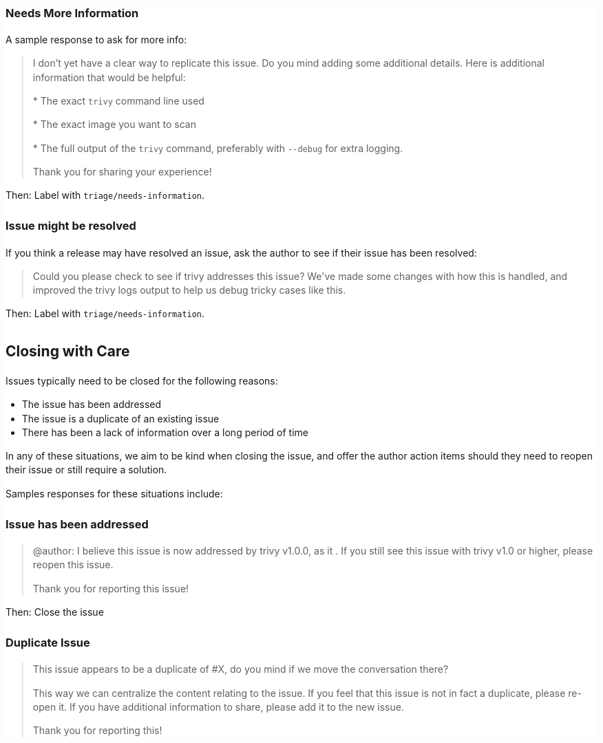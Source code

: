 ### Needs More Information
A sample response to ask for more info:

> I don’t yet have a clear way to replicate this issue. Do you mind adding some additional details. Here is additional information that would be helpful:
>
> \*  The exact `trivy` command line used
>
> \*  The exact image you want to scan
>
> \*  The full output of the `trivy` command, preferably with `--debug` for extra logging.
>
>
> Thank you for sharing your experience!


Then: Label with `triage/needs-information`.

### Issue might be resolved
If you think a release may have resolved an issue, ask the author to see if their issue has been resolved:

> Could you please check to see if trivy <x> addresses this issue? We've made some changes with how this is handled, and improved the trivy logs output to help us debug tricky cases like this.

Then: Label with `triage/needs-information`.


## Closing with Care

Issues typically need to be closed for the following reasons:

- The issue has been addressed
- The issue is a duplicate of an existing issue
- There has been a lack of information over a long period of time

In any of these situations, we aim to be kind when closing the issue, and offer the author action items should they need to reopen their issue or still require a solution.

Samples responses for these situations include:

### Issue has been addressed

>@author: I believe this issue is now addressed by trivy v1.0.0, as it <reason>. If you still see this issue with trivy v1.0 or higher, please reopen this issue.
>
>Thank you for reporting this issue!

Then: Close the issue

### Duplicate Issue

>This issue appears to be a duplicate of #X, do you mind if we move the conversation there?
>
>This way we can centralize the content relating to the issue. If you feel that this issue is not in fact a duplicate, please re-open it. If you have additional information to share, please add it to the new issue.
>
>Thank you for reporting this!
